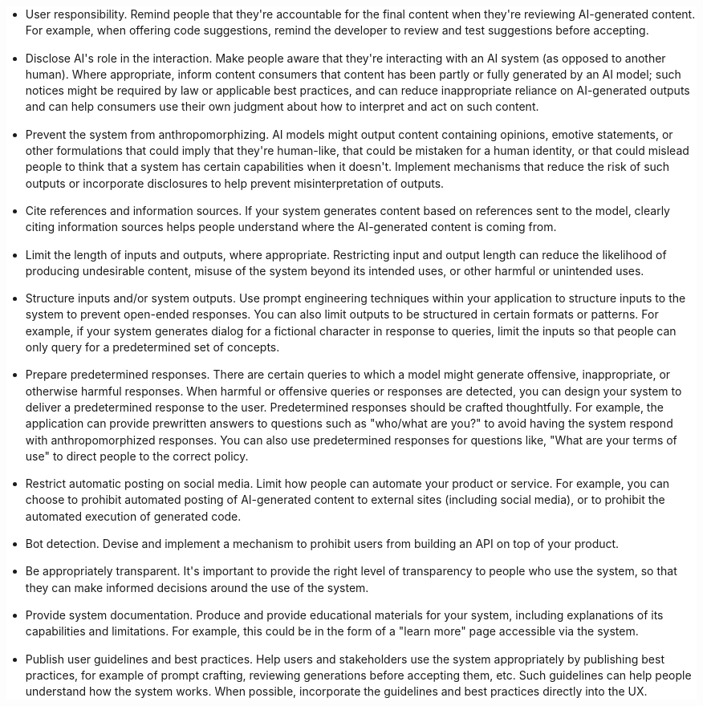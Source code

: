- User responsibility. Remind people that they're accountable for the final content when they're reviewing AI-generated content. For example, when offering code suggestions, remind the developer to review and test suggestions before accepting. 

- Disclose AI's role in the interaction. Make people aware that they're interacting with an AI system (as opposed to another human). Where appropriate, inform content consumers that content has been partly or fully generated by an AI model; such notices might be required by law or applicable best practices, and can reduce inappropriate reliance on AI-generated outputs and can help consumers use their own judgment about how to interpret and act on such content. 

- Prevent the system from anthropomorphizing. AI models might output content containing opinions, emotive statements, or other formulations that could imply that they're human-like, that could be mistaken for a human identity, or that could mislead people to think that a system has certain capabilities when it doesn't. Implement mechanisms that reduce the risk of such outputs or incorporate disclosures to help prevent misinterpretation of outputs. 

- Cite references and information sources. If your system generates content based on references sent to the model, clearly citing information sources helps people understand where the AI-generated content is coming from. 

- Limit the length of inputs and outputs, where appropriate. Restricting input and output length can reduce the likelihood of producing undesirable content, misuse of the system beyond its intended uses, or other harmful or unintended uses. 

- Structure inputs and/or system outputs. Use prompt engineering techniques within your application to structure inputs to the system to prevent open-ended responses. You can also limit outputs to be structured in certain formats or patterns. For example, if your system generates dialog for a fictional character in response to queries, limit the inputs so that people can only query for a predetermined set of concepts. 

- Prepare predetermined responses. There are certain queries to which a model might generate offensive, inappropriate, or otherwise harmful responses. When harmful or offensive queries or responses are detected, you can design your system to deliver a predetermined response to the user. Predetermined responses should be crafted thoughtfully. For example, the application can provide prewritten answers to questions such as "who/what are you?" to avoid having the system respond with anthropomorphized responses. You can also use predetermined responses for questions like, "What are your terms of use" to direct people to the correct policy. 

- Restrict automatic posting on social media. Limit how people can automate your product or service. For example, you can choose to prohibit automated posting of AI-generated content to external sites (including social media), or to prohibit the automated execution of generated code. 

- Bot detection. Devise and implement a mechanism to prohibit users from building an API on top of your product. 

- Be appropriately transparent. It's important to provide the right level of transparency to people who use the system, so that they can make informed decisions around the use of the system. 

- Provide system documentation. Produce and provide educational materials for your system, including explanations of its capabilities and limitations. For example, this could be in the form of a "learn more" page accessible via the system. 

- Publish user guidelines and best practices. Help users and stakeholders use the system appropriately by publishing best practices, for example of prompt crafting, reviewing generations before accepting them, etc. Such guidelines can help people understand how the system works. When possible, incorporate the guidelines and best practices directly into the UX. 
